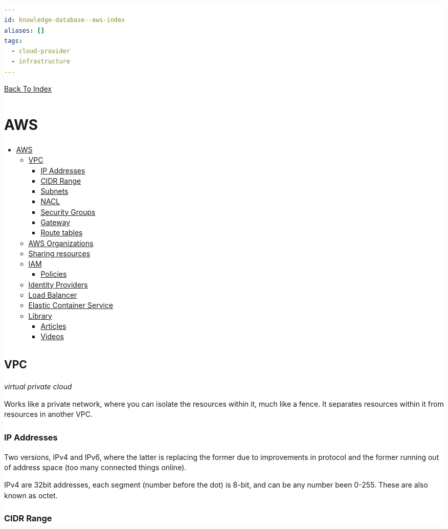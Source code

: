 ```yaml
---
id: knowledge-database--aws-index
aliases: []
tags:
  - cloud-provider
  - infrastructure
---
```


[Back To Index](/knowledge-database/index.md)

# AWS


- [AWS](#aws)
  - [VPC](#vpc)
    - [IP Addresses](#ip-addresses)
    - [CIDR Range](#cidr-range)
    - [Subnets](#subnets)
    - [NACL](#nacl)
    - [Security Groups](#security-groups)
    - [Gateway](#gateway)
    - [Route tables](#route-tables)
  - [AWS Organizations](#aws-organizations)
  - [Sharing resources](#sharing-resources)
  - [IAM](#iam)
    - [Policies](#policies)
  - [Identity Providers](#identity-providers)
  - [Load Balancer](#load-balancer)
  - [Elastic Container Service](#elastic-container-service)
  - [Library](#library)
    - [Articles](#articles)
    - [Videos](#videos)


## VPC
_virtual private cloud_

Works like a private network, where you can isolate the resources within it, much like a fence. It separates resources within it from resources in another VPC.

### IP Addresses 

Two versions, IPv4 and IPv6, where the latter is replacing the former due to improvements in protocol and the former running out of address space (too many connected things online).

IPv4 are 32bit addresses, each segment (number before the dot) is 8-bit, and can be any number been 0-255. These are also known as octet.

### CIDR Range
